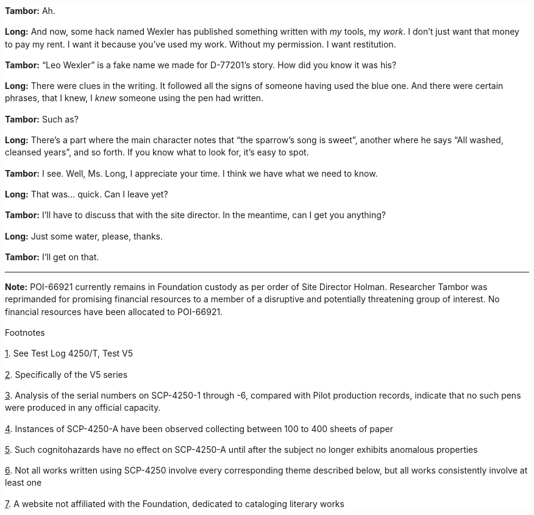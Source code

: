 **Tambor:** Ah.

**Long:** And now, some hack named Wexler has published something written with _my_ tools, my _work_. I don’t just want that money to pay my rent. I want it because you’ve used my work. Without my permission. I want restitution.

**Tambor:** “Leo Wexler” is a fake name we made for D-77201’s story. How did you know it was his?

**Long:** There were clues in the writing. It followed all the signs of someone having used the blue one. And there were certain phrases, that I knew, I _knew_ someone using the pen had written.

**Tambor:** Such as?

**Long:** There’s a part where the main character notes that “the sparrow’s song is sweet”, another where he says “All washed, cleansed years”, and so forth. If you know what to look for, it’s easy to spot.

**Tambor:** I see. Well, Ms. Long, I appreciate your time. I think we have what we need to know.

**Long:** That was… quick. Can I leave yet?

**Tambor:** I’ll have to discuss that with the site director. In the meantime, can I get you anything?

**Long:** Just some water, please, thanks.

**Tambor:** I’ll get on that.

**<END LOG>**

* * *

**Note:** POI-66921 currently remains in Foundation custody as per order of Site Director Holman. Researcher Tambor was reprimanded for promising financial resources to a member of a disruptive and potentially threatening group of interest. No financial resources have been allocated to POI-66921.

Footnotes

[1](javascript:;). See Test Log 4250/T, Test V5

[2](javascript:;). Specifically of the V5 series

[3](javascript:;). Analysis of the serial numbers on SCP-4250-1 through -6, compared with Pilot production records, indicate that no such pens were produced in any official capacity.

[4](javascript:;). Instances of SCP-4250-A have been observed collecting between 100 to 400 sheets of paper

[5](javascript:;). Such cognitohazards have no effect on SCP-4250-A until after the subject no longer exhibits anomalous properties

[6](javascript:;). Not all works written using SCP-4250 involve every corresponding theme described below, but all works consistently involve at least one

[7](javascript:;). A website not affiliated with the Foundation, dedicated to cataloging literary works